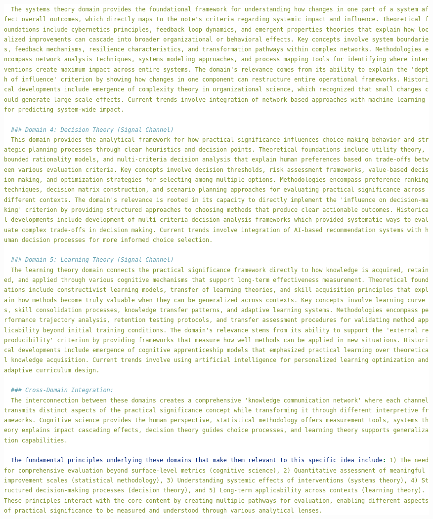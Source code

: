 ```yaml
  The systems theory domain provides the foundational framework for understanding how changes in one part of a system affect overall outcomes, which directly maps to the note's criteria regarding systemic impact and influence. Theoretical foundations include cybernetics principles, feedback loop dynamics, and emergent properties theories that explain how localized improvements can cascade into broader organizational or behavioral effects. Key concepts involve system boundaries, feedback mechanisms, resilience characteristics, and transformation pathways within complex networks. Methodologies encompass network analysis techniques, systems modeling approaches, and process mapping tools for identifying where interventions create maximum impact across entire systems. The domain's relevance comes from its ability to explain the 'depth of influence' criterion by showing how changes in one component can restructure entire operational frameworks. Historical developments include emergence of complexity theory in organizational science, which recognized that small changes could generate large-scale effects. Current trends involve integration of network-based approaches with machine learning for predicting system-wide impact.

  ### Domain 4: Decision Theory (Signal Channel)
  This domain provides the analytical framework for how practical significance influences choice-making behavior and strategic planning processes through clear heuristics and decision points. Theoretical foundations include utility theory, bounded rationality models, and multi-criteria decision analysis that explain human preferences based on trade-offs between various evaluation criteria. Key concepts involve decision thresholds, risk assessment frameworks, value-based decision making, and optimization strategies for selecting among multiple options. Methodologies encompass preference ranking techniques, decision matrix construction, and scenario planning approaches for evaluating practical significance across different contexts. The domain's relevance is rooted in its capacity to directly implement the 'influence on decision-making' criterion by providing structured approaches to choosing methods that produce clear actionable outcomes. Historical developments include development of multi-criteria decision analysis frameworks which provided systematic ways to evaluate complex trade-offs in decision making. Current trends involve integration of AI-based recommendation systems with human decision processes for more informed choice selection.

  ### Domain 5: Learning Theory (Signal Channel)
  The learning theory domain connects the practical significance framework directly to how knowledge is acquired, retained, and applied through various cognitive mechanisms that support long-term effectiveness measurement. Theoretical foundations include constructivist learning models, transfer of learning theories, and skill acquisition principles that explain how methods become truly valuable when they can be generalized across contexts. Key concepts involve learning curves, skill consolidation processes, knowledge transfer patterns, and adaptive learning systems. Methodologies encompass performance trajectory analysis, retention testing protocols, and transfer assessment procedures for validating method applicability beyond initial training conditions. The domain's relevance stems from its ability to support the 'external reproducibility' criterion by providing frameworks that measure how well methods can be applied in new situations. Historical developments include emergence of cognitive apprenticeship models that emphasized practical learning over theoretical knowledge acquisition. Current trends involve using artificial intelligence for personalized learning optimization and adaptive curriculum design.

  ### Cross-Domain Integration:
  The interconnection between these domains creates a comprehensive 'knowledge communication network' where each channel transmits distinct aspects of the practical significance concept while transforming it through different interpretive frameworks. Cognitive science provides the human perspective, statistical methodology offers measurement tools, systems theory explains impact cascading effects, decision theory guides choice processes, and learning theory supports generalization capabilities.

  The fundamental principles underlying these domains that make them relevant to this specific idea include: 1) The need for comprehensive evaluation beyond surface-level metrics (cognitive science), 2) Quantitative assessment of meaningful improvement scales (statistical methodology), 3) Understanding systemic effects of interventions (systems theory), 4) Structured decision-making processes (decision theory), and 5) Long-term applicability across contexts (learning theory). These principles interact with the core content by creating multiple pathways for evaluation, enabling different aspects of practical significance to be measured and understood through various analytical lenses.

```